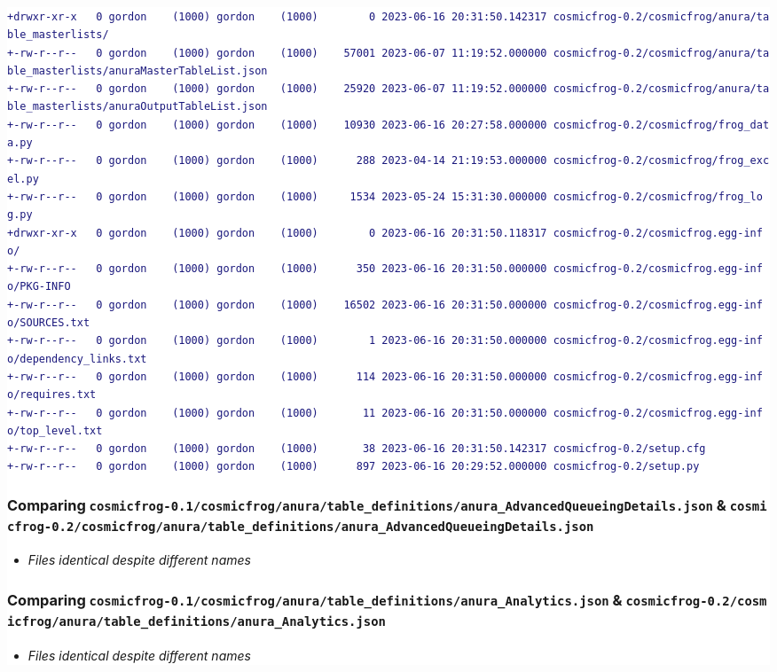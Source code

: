 ```diff
+drwxr-xr-x   0 gordon    (1000) gordon    (1000)        0 2023-06-16 20:31:50.142317 cosmicfrog-0.2/cosmicfrog/anura/table_masterlists/
+-rw-r--r--   0 gordon    (1000) gordon    (1000)    57001 2023-06-07 11:19:52.000000 cosmicfrog-0.2/cosmicfrog/anura/table_masterlists/anuraMasterTableList.json
+-rw-r--r--   0 gordon    (1000) gordon    (1000)    25920 2023-06-07 11:19:52.000000 cosmicfrog-0.2/cosmicfrog/anura/table_masterlists/anuraOutputTableList.json
+-rw-r--r--   0 gordon    (1000) gordon    (1000)    10930 2023-06-16 20:27:58.000000 cosmicfrog-0.2/cosmicfrog/frog_data.py
+-rw-r--r--   0 gordon    (1000) gordon    (1000)      288 2023-04-14 21:19:53.000000 cosmicfrog-0.2/cosmicfrog/frog_excel.py
+-rw-r--r--   0 gordon    (1000) gordon    (1000)     1534 2023-05-24 15:31:30.000000 cosmicfrog-0.2/cosmicfrog/frog_log.py
+drwxr-xr-x   0 gordon    (1000) gordon    (1000)        0 2023-06-16 20:31:50.118317 cosmicfrog-0.2/cosmicfrog.egg-info/
+-rw-r--r--   0 gordon    (1000) gordon    (1000)      350 2023-06-16 20:31:50.000000 cosmicfrog-0.2/cosmicfrog.egg-info/PKG-INFO
+-rw-r--r--   0 gordon    (1000) gordon    (1000)    16502 2023-06-16 20:31:50.000000 cosmicfrog-0.2/cosmicfrog.egg-info/SOURCES.txt
+-rw-r--r--   0 gordon    (1000) gordon    (1000)        1 2023-06-16 20:31:50.000000 cosmicfrog-0.2/cosmicfrog.egg-info/dependency_links.txt
+-rw-r--r--   0 gordon    (1000) gordon    (1000)      114 2023-06-16 20:31:50.000000 cosmicfrog-0.2/cosmicfrog.egg-info/requires.txt
+-rw-r--r--   0 gordon    (1000) gordon    (1000)       11 2023-06-16 20:31:50.000000 cosmicfrog-0.2/cosmicfrog.egg-info/top_level.txt
+-rw-r--r--   0 gordon    (1000) gordon    (1000)       38 2023-06-16 20:31:50.142317 cosmicfrog-0.2/setup.cfg
+-rw-r--r--   0 gordon    (1000) gordon    (1000)      897 2023-06-16 20:29:52.000000 cosmicfrog-0.2/setup.py
```

### Comparing `cosmicfrog-0.1/cosmicfrog/anura/table_definitions/anura_AdvancedQueueingDetails.json` & `cosmicfrog-0.2/cosmicfrog/anura/table_definitions/anura_AdvancedQueueingDetails.json`

 * *Files identical despite different names*

### Comparing `cosmicfrog-0.1/cosmicfrog/anura/table_definitions/anura_Analytics.json` & `cosmicfrog-0.2/cosmicfrog/anura/table_definitions/anura_Analytics.json`

 * *Files identical despite different names*

